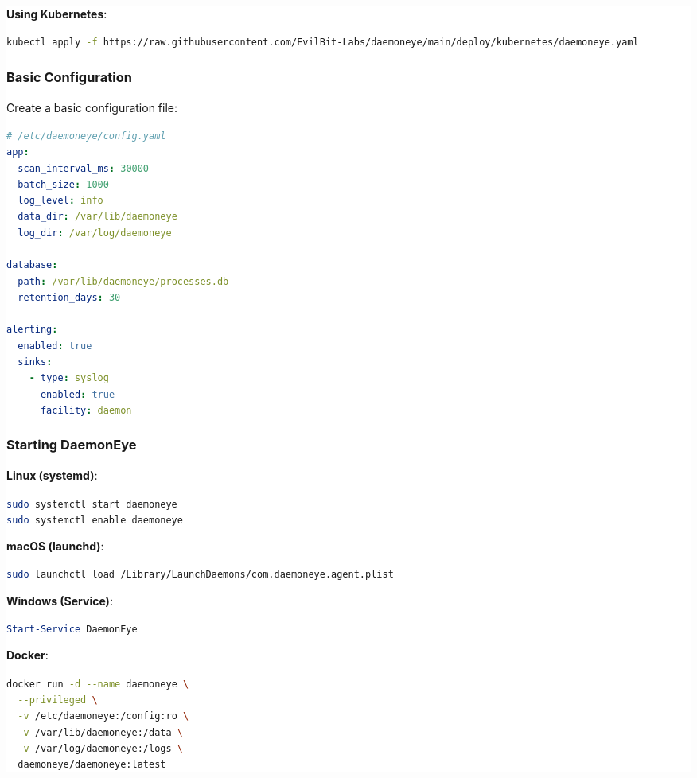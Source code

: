 **Using Kubernetes**:

```bash
kubectl apply -f https://raw.githubusercontent.com/EvilBit-Labs/daemoneye/main/deploy/kubernetes/daemoneye.yaml
```

### Basic Configuration

Create a basic configuration file:

```yaml
# /etc/daemoneye/config.yaml
app:
  scan_interval_ms: 30000
  batch_size: 1000
  log_level: info
  data_dir: /var/lib/daemoneye
  log_dir: /var/log/daemoneye

database:
  path: /var/lib/daemoneye/processes.db
  retention_days: 30

alerting:
  enabled: true
  sinks:
    - type: syslog
      enabled: true
      facility: daemon
```

### Starting DaemonEye

**Linux (systemd)**:

```bash
sudo systemctl start daemoneye
sudo systemctl enable daemoneye
```

**macOS (launchd)**:

```bash
sudo launchctl load /Library/LaunchDaemons/com.daemoneye.agent.plist
```

**Windows (Service)**:

```powershell
Start-Service DaemonEye
```

**Docker**:

```bash
docker run -d --name daemoneye \
  --privileged \
  -v /etc/daemoneye:/config:ro \
  -v /var/lib/daemoneye:/data \
  -v /var/log/daemoneye:/logs \
  daemoneye/daemoneye:latest
```
